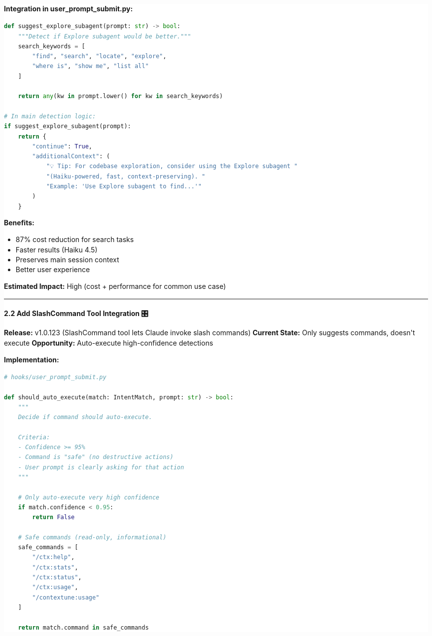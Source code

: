 **Integration in user_prompt_submit.py:**
```python
def suggest_explore_subagent(prompt: str) -> bool:
    """Detect if Explore subagent would be better."""
    search_keywords = [
        "find", "search", "locate", "explore",
        "where is", "show me", "list all"
    ]

    return any(kw in prompt.lower() for kw in search_keywords)

# In main detection logic:
if suggest_explore_subagent(prompt):
    return {
        "continue": True,
        "additionalContext": (
            "💡 Tip: For codebase exploration, consider using the Explore subagent "
            "(Haiku-powered, fast, context-preserving). "
            "Example: 'Use Explore subagent to find...'"
        )
    }
```

**Benefits:**
- 87% cost reduction for search tasks
- Faster results (Haiku 4.5)
- Preserves main session context
- Better user experience

**Estimated Impact:** High (cost + performance for common use case)

---

#### 2.2 Add SlashCommand Tool Integration 🎛️
**Release:** v1.0.123 (SlashCommand tool lets Claude invoke slash commands)
**Current State:** Only suggests commands, doesn't execute
**Opportunity:** Auto-execute high-confidence detections

**Implementation:**
```python
# hooks/user_prompt_submit.py

def should_auto_execute(match: IntentMatch, prompt: str) -> bool:
    """
    Decide if command should auto-execute.

    Criteria:
    - Confidence >= 95%
    - Command is "safe" (no destructive actions)
    - User prompt is clearly asking for that action
    """

    # Only auto-execute very high confidence
    if match.confidence < 0.95:
        return False

    # Safe commands (read-only, informational)
    safe_commands = [
        "/ctx:help",
        "/ctx:stats",
        "/ctx:status",
        "/ctx:usage",
        "/contextune:usage"
    ]

    return match.command in safe_commands
```